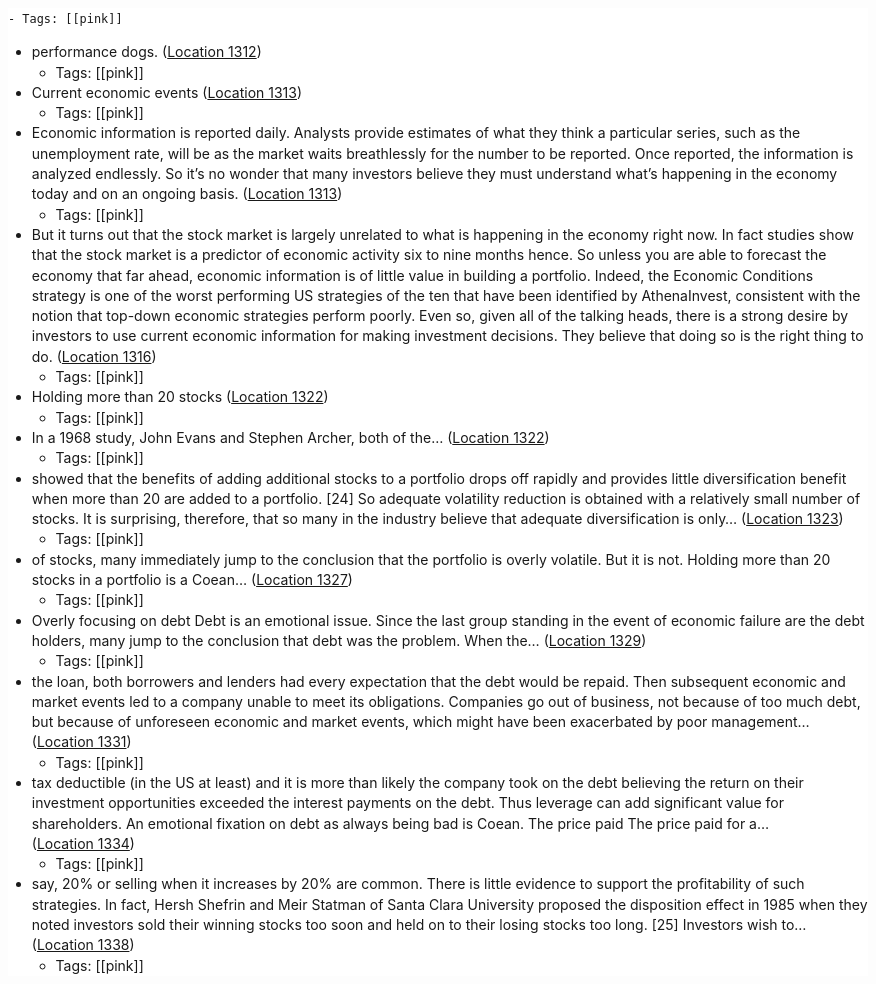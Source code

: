     - Tags: [[pink]] 
- performance dogs. ([Location 1312](https://readwise.io/to_kindle?action=open&asin=B00IZISLO6&location=1312))
    - Tags: [[pink]] 
- Current economic events ([Location 1313](https://readwise.io/to_kindle?action=open&asin=B00IZISLO6&location=1313))
    - Tags: [[pink]] 
- Economic information is reported daily. Analysts provide estimates of what they think a particular series, such as the unemployment rate, will be as the market waits breathlessly for the number to be reported. Once reported, the information is analyzed endlessly. So it’s no wonder that many investors believe they must understand what’s happening in the economy today and on an ongoing basis. ([Location 1313](https://readwise.io/to_kindle?action=open&asin=B00IZISLO6&location=1313))
    - Tags: [[pink]] 
- But it turns out that the stock market is largely unrelated to what is happening in the economy right now. In fact studies show that the stock market is a predictor of economic activity six to nine months hence. So unless you are able to forecast the economy that far ahead, economic information is of little value in building a portfolio. Indeed, the Economic Conditions strategy is one of the worst performing US strategies of the ten that have been identified by AthenaInvest, consistent with the notion that top-down economic strategies perform poorly. Even so, given all of the talking heads, there is a strong desire by investors to use current economic information for making investment decisions. They believe that doing so is the right thing to do. ([Location 1316](https://readwise.io/to_kindle?action=open&asin=B00IZISLO6&location=1316))
    - Tags: [[pink]] 
- Holding more than 20 stocks ([Location 1322](https://readwise.io/to_kindle?action=open&asin=B00IZISLO6&location=1322))
    - Tags: [[pink]] 
- In a 1968 study, John Evans and Stephen Archer, both of the… ([Location 1322](https://readwise.io/to_kindle?action=open&asin=B00IZISLO6&location=1322))
    - Tags: [[pink]] 
- showed that the benefits of adding additional stocks to a portfolio drops off rapidly and provides little diversification benefit when more than 20 are added to a portfolio. [24] So adequate volatility reduction is obtained with a relatively small number of stocks. It is surprising, therefore, that so many in the industry believe that adequate diversification is only… ([Location 1323](https://readwise.io/to_kindle?action=open&asin=B00IZISLO6&location=1323))
    - Tags: [[pink]] 
- of stocks, many immediately jump to the conclusion that the portfolio is overly volatile. But it is not. Holding more than 20 stocks in a portfolio is a Coean… ([Location 1327](https://readwise.io/to_kindle?action=open&asin=B00IZISLO6&location=1327))
    - Tags: [[pink]] 
- Overly focusing on debt Debt is an emotional issue. Since the last group standing in the event of economic failure are the debt holders, many jump to the conclusion that debt was the problem. When the… ([Location 1329](https://readwise.io/to_kindle?action=open&asin=B00IZISLO6&location=1329))
    - Tags: [[pink]] 
- the loan, both borrowers and lenders had every expectation that the debt would be repaid. Then subsequent economic and market events led to a company unable to meet its obligations. Companies go out of business, not because of too much debt, but because of unforeseen economic and market events, which might have been exacerbated by poor management… ([Location 1331](https://readwise.io/to_kindle?action=open&asin=B00IZISLO6&location=1331))
    - Tags: [[pink]] 
- tax deductible (in the US at least) and it is more than likely the company took on the debt believing the return on their investment opportunities exceeded the interest payments on the debt. Thus leverage can add significant value for shareholders. An emotional fixation on debt as always being bad is Coean. The price paid The price paid for a… ([Location 1334](https://readwise.io/to_kindle?action=open&asin=B00IZISLO6&location=1334))
    - Tags: [[pink]] 
- say, 20% or selling when it increases by 20% are common. There is little evidence to support the profitability of such strategies. In fact, Hersh Shefrin and Meir Statman of Santa Clara University proposed the disposition effect in 1985 when they noted investors sold their winning stocks too soon and held on to their losing stocks too long. [25] Investors wish to… ([Location 1338](https://readwise.io/to_kindle?action=open&asin=B00IZISLO6&location=1338))
    - Tags: [[pink]] 